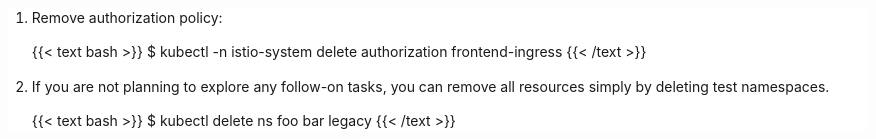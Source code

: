 1. Remove authorization policy:

    {{< text bash >}}
    $ kubectl -n istio-system delete authorization frontend-ingress
    {{< /text >}}

1. If you are not planning to explore any follow-on tasks, you can remove all resources simply by deleting test namespaces.

    {{< text bash >}}
    $ kubectl delete ns foo bar legacy
    {{< /text >}}
